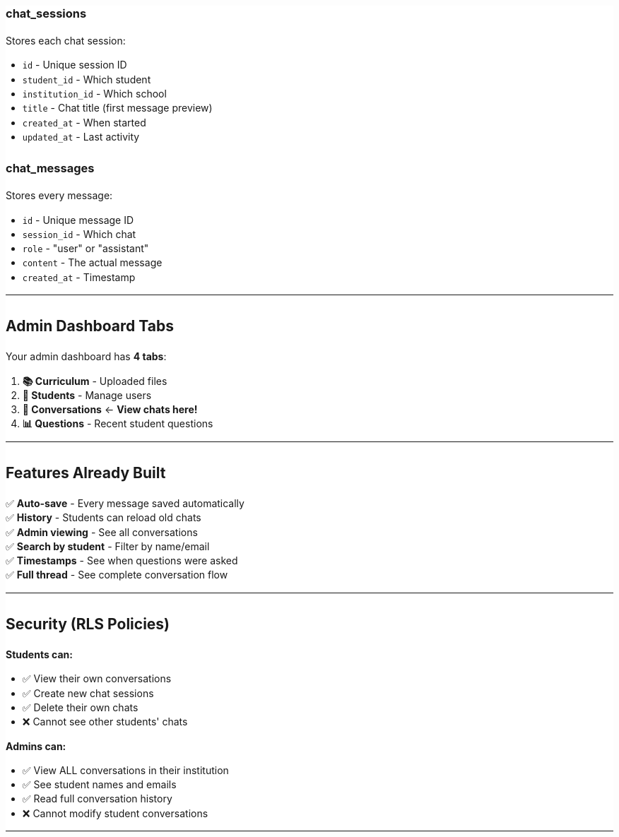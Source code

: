 ### **chat_sessions**
Stores each chat session:
- `id` - Unique session ID
- `student_id` - Which student
- `institution_id` - Which school
- `title` - Chat title (first message preview)
- `created_at` - When started
- `updated_at` - Last activity

### **chat_messages**
Stores every message:
- `id` - Unique message ID
- `session_id` - Which chat
- `role` - "user" or "assistant"
- `content` - The actual message
- `created_at` - Timestamp

---

## Admin Dashboard Tabs

Your admin dashboard has **4 tabs**:

1. **📚 Curriculum** - Uploaded files
2. **👥 Students** - Manage users
3. **💬 Conversations** ← **View chats here!**
4. **📊 Questions** - Recent student questions

---

## Features Already Built

✅ **Auto-save** - Every message saved automatically  
✅ **History** - Students can reload old chats  
✅ **Admin viewing** - See all conversations  
✅ **Search by student** - Filter by name/email  
✅ **Timestamps** - See when questions were asked  
✅ **Full thread** - See complete conversation flow  

---

## Security (RLS Policies)

**Students can:**
- ✅ View their own conversations
- ✅ Create new chat sessions
- ✅ Delete their own chats
- ❌ Cannot see other students' chats

**Admins can:**
- ✅ View ALL conversations in their institution
- ✅ See student names and emails
- ✅ Read full conversation history
- ❌ Cannot modify student conversations

---